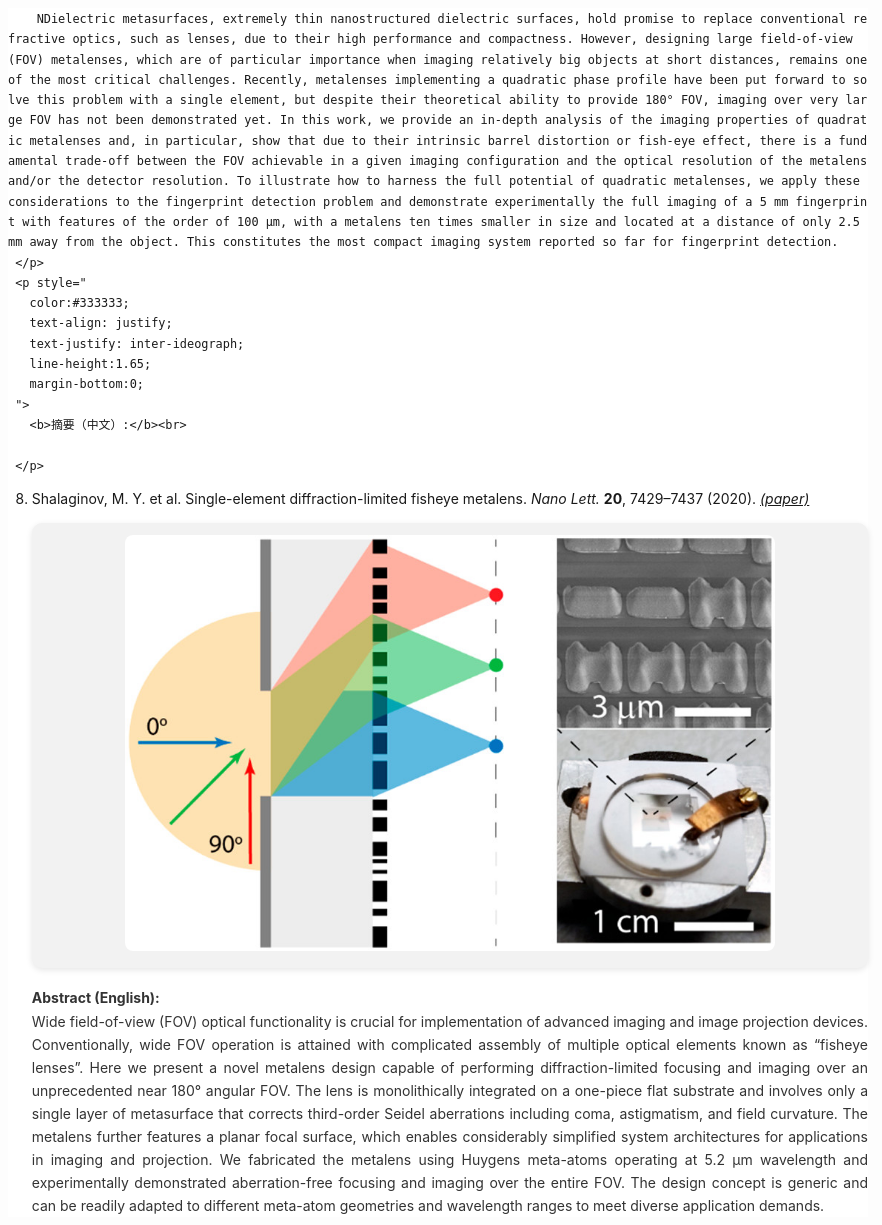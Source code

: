        NDielectric metasurfaces, extremely thin nanostructured dielectric surfaces, hold promise to replace conventional refractive optics, such as lenses, due to their high performance and compactness. However, designing large field-of-view (FOV) metalenses, which are of particular importance when imaging relatively big objects at short distances, remains one of the most critical challenges. Recently, metalenses implementing a quadratic phase profile have been put forward to solve this problem with a single element, but despite their theoretical ability to provide 180° FOV, imaging over very large FOV has not been demonstrated yet. In this work, we provide an in-depth analysis of the imaging properties of quadratic metalenses and, in particular, show that due to their intrinsic barrel distortion or fish-eye effect, there is a fundamental trade-off between the FOV achievable in a given imaging configuration and the optical resolution of the metalens and/or the detector resolution. To illustrate how to harness the full potential of quadratic metalenses, we apply these considerations to the fingerprint detection problem and demonstrate experimentally the full imaging of a 5 mm fingerprint with features of the order of 100 μm, with a metalens ten times smaller in size and located at a distance of only 2.5 mm away from the object. This constitutes the most compact imaging system reported so far for fingerprint detection.
     </p>
     <p style="
       color:#333333;
       text-align: justify;
       text-justify: inter-ideograph;
       line-height:1.65;
       margin-bottom:0;
     ">
       <b>摘要（中文）:</b><br>
       
     </p>
8.  Shalaginov, M. Y. et al. Single-element diffraction-limited fisheye metalens. *Nano Lett.* **20**, 7429–7437 (2020). [*(paper)*](https://doi.org/10.1021/acs.nanolett.0c02783)
   
     <div style="
       text-align:center;
       background-color:#f2f2f2;
       border-radius:10px;
       padding:12px;
       box-shadow:0 2px 6px rgba(0,0,0,0.1);
       margin-bottom:18px;
     ">
       <img 
         src="abstract image/Single-element diffraction-limited fisheye metalens.jpeg" 
         alt="Graphical abstract"
         style="width:85%; max-width:650px; border-radius:8px;"
       >
     </div>
     <p style="
       color:#333333;
       text-align: justify;
       text-justify: inter-ideograph;
       line-height:1.65;
       margin-bottom:16px;
     ">
       <b>Abstract (English):</b><br>
        Wide field-of-view (FOV) optical functionality is crucial for implementation of advanced imaging and image projection devices. Conventionally, wide FOV operation is attained with complicated assembly of multiple optical elements known as “fisheye lenses”. Here we present a novel metalens design capable of performing diffraction-limited focusing and imaging over an unprecedented near 180° angular FOV. The lens is monolithically integrated on a one-piece flat substrate and involves only a single layer of metasurface that corrects third-order Seidel aberrations including coma, astigmatism, and field curvature. The metalens further features a planar focal surface, which enables considerably simplified system architectures for applications in imaging and projection. We fabricated the metalens using Huygens meta-atoms operating at 5.2 μm wavelength and experimentally demonstrated aberration-free focusing and imaging over the entire FOV. The design concept is generic and can be readily adapted to different meta-atom geometries and wavelength ranges to meet diverse application demands.
     </p>
     <p style="